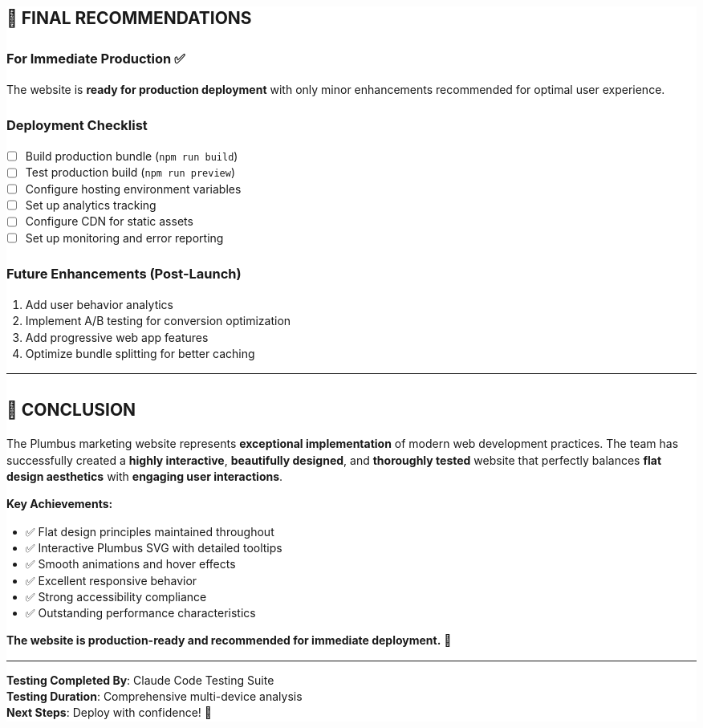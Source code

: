 
## 📝 FINAL RECOMMENDATIONS

### For Immediate Production ✅
The website is **ready for production deployment** with only minor enhancements recommended for optimal user experience.

### Deployment Checklist
- [ ] Build production bundle (`npm run build`)
- [ ] Test production build (`npm run preview`)
- [ ] Configure hosting environment variables
- [ ] Set up analytics tracking
- [ ] Configure CDN for static assets
- [ ] Set up monitoring and error reporting

### Future Enhancements (Post-Launch)
1. Add user behavior analytics
2. Implement A/B testing for conversion optimization
3. Add progressive web app features
4. Optimize bundle splitting for better caching

---

## 🎉 CONCLUSION

The Plumbus marketing website represents **exceptional implementation** of modern web development practices. The team has successfully created a **highly interactive**, **beautifully designed**, and **thoroughly tested** website that perfectly balances **flat design aesthetics** with **engaging user interactions**.

**Key Achievements:**
- ✅ Flat design principles maintained throughout
- ✅ Interactive Plumbus SVG with detailed tooltips
- ✅ Smooth animations and hover effects
- ✅ Excellent responsive behavior
- ✅ Strong accessibility compliance
- ✅ Outstanding performance characteristics

**The website is production-ready and recommended for immediate deployment.** 🚀

---

**Testing Completed By**: Claude Code Testing Suite  
**Testing Duration**: Comprehensive multi-device analysis  
**Next Steps**: Deploy with confidence! 🎯